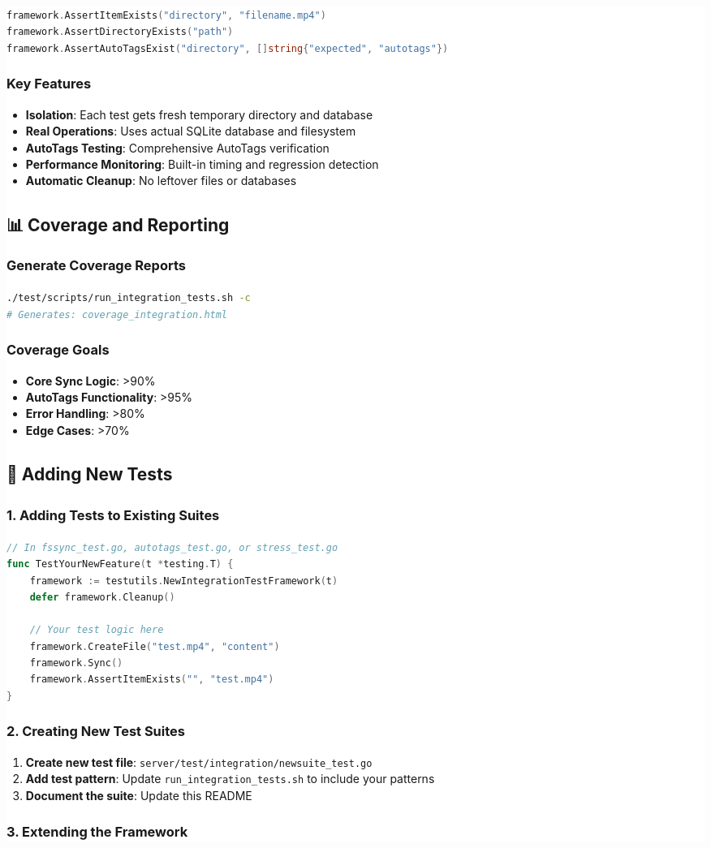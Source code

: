 ```go
framework.AssertItemExists("directory", "filename.mp4")
framework.AssertDirectoryExists("path")
framework.AssertAutoTagsExist("directory", []string{"expected", "autotags"})
```

### Key Features
- **Isolation**: Each test gets fresh temporary directory and database
- **Real Operations**: Uses actual SQLite database and filesystem
- **AutoTags Testing**: Comprehensive AutoTags verification
- **Performance Monitoring**: Built-in timing and regression detection
- **Automatic Cleanup**: No leftover files or databases

## 📊 Coverage and Reporting

### Generate Coverage Reports
```bash
./test/scripts/run_integration_tests.sh -c
# Generates: coverage_integration.html
```

### Coverage Goals
- **Core Sync Logic**: >90%
- **AutoTags Functionality**: >95%
- **Error Handling**: >80%
- **Edge Cases**: >70%

## 🔧 Adding New Tests

### 1. Adding Tests to Existing Suites

```go
// In fssync_test.go, autotags_test.go, or stress_test.go
func TestYourNewFeature(t *testing.T) {
    framework := testutils.NewIntegrationTestFramework(t)
    defer framework.Cleanup()

    // Your test logic here
    framework.CreateFile("test.mp4", "content")
    framework.Sync()
    framework.AssertItemExists("", "test.mp4")
}
```

### 2. Creating New Test Suites

1. **Create new test file**: `server/test/integration/newsuite_test.go`
2. **Add test pattern**: Update `run_integration_tests.sh` to include your patterns
3. **Document the suite**: Update this README

### 3. Extending the Framework
